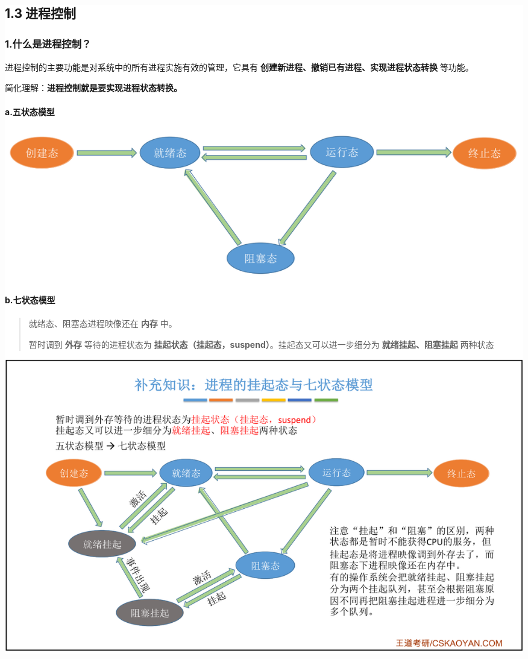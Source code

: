

## 1.3 进程控制

### 1.什么是进程控制？

进程控制的主要功能是对系统中的所有进程实施有效的管理，它具有 **创建新进程、撤销已有进程、实现进程状态转换** 等功能。

简化理解：**进程控制就是要实现进程状态转换。**

#### a.五状态模型

![](images/010.png)

#### b.七状态模型

> 就绪态、阻塞态进程映像还在 **内存** 中。
>
> 暂时调到 **外存** 等待的进程状态为 **挂起状态（挂起态，suspend）**。挂起态又可以进一步细分为 **就绪挂起、阻塞挂起** 两种状态

![](images/031.png)

